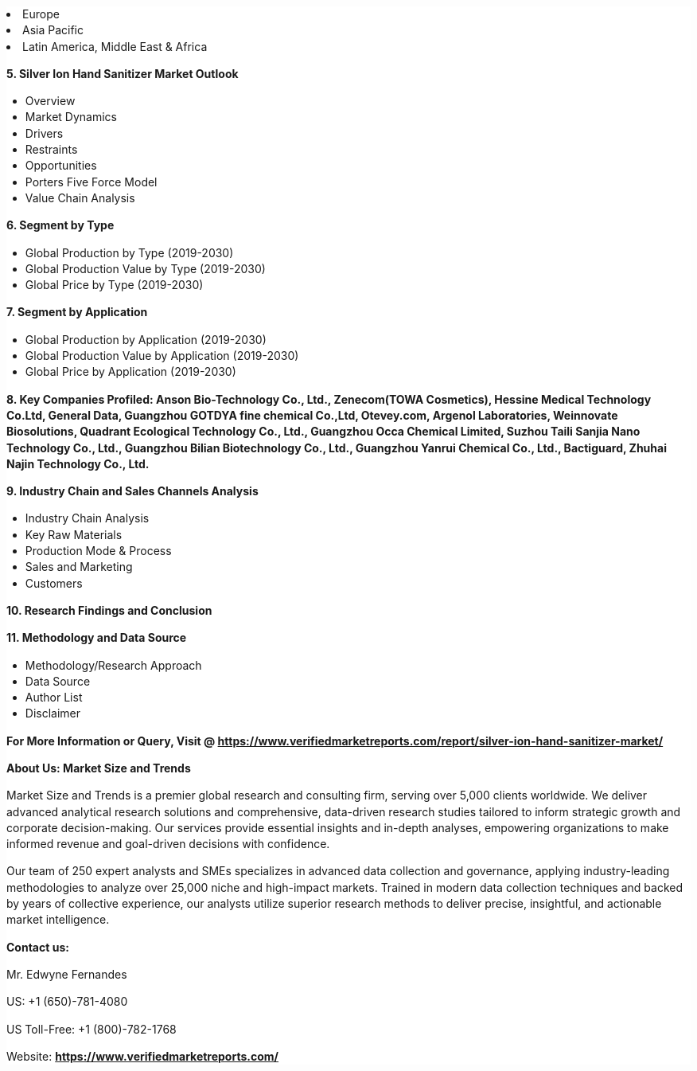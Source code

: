 <li>Europe</li> <li>Asia Pacific</li> <li>Latin America, Middle East &amp; Africa</li></ul><p><strong>5. Silver Ion Hand Sanitizer Market Outlook</strong></p><ul><li>Overview</li><li>Market Dynamics</li><li>Drivers</li><li>Restraints</li><li>Opportunities</li><li>Porters Five Force Model</li><li>Value Chain Analysis&nbsp;</li></ul><p><strong>6. Segment by Type</strong></p><ul><li>Global Production by Type (2019-2030)</li><li>Global Production Value by Type (2019-2030)</li><li>Global Price by Type (2019-2030)</li></ul><p><strong>7. Segment by Application</strong></p><ul><li>Global Production by Application (2019-2030)</li><li>Global Production Value by Application (2019-2030)</li><li>Global Price by Application (2019-2030)</li></ul><p><strong>8. Key Companies Profiled: Anson Bio-Technology Co., Ltd., Zenecom(TOWA Cosmetics), Hessine Medical Technology Co.Ltd, General Data, Guangzhou GOTDYA fine chemical Co.,Ltd, Otevey.com, Argenol Laboratories, Weinnovate Biosolutions, Quadrant Ecological Technology Co., Ltd., Guangzhou Occa Chemical Limited, Suzhou Taili Sanjia Nano Technology Co., Ltd., Guangzhou Bilian Biotechnology Co., Ltd., Guangzhou Yanrui Chemical Co., Ltd., Bactiguard, Zhuhai Najin Technology Co., Ltd.</strong></p><p><strong>9. Industry Chain and Sales Channels Analysis</strong></p><ul><li>Industry Chain Analysis</li><li>Key Raw Materials</li><li>Production Mode &amp; Process</li><li>Sales and Marketing</li><li>Customers</li></ul><p><strong>10. Research Findings and Conclusion</strong></p><p><strong>11. Methodology and Data Source</strong></p><ul><li>Methodology/Research Approach</li><li>Data Source</li><li>Author List</li><li>Disclaimer</li></ul></p><p><strong>For More Information or Query, Visit @ <a href="https://www.verifiedmarketreports.com/report/silver-ion-hand-sanitizer-market/">https://www.verifiedmarketreports.com/report/silver-ion-hand-sanitizer-market/</a></strong></p><p><strong>About Us: Market Size and Trends</strong></p><p>Market Size and Trends is a premier global research and consulting firm, serving over 5,000 clients worldwide. We deliver advanced analytical research solutions and comprehensive, data-driven research studies tailored to inform strategic growth and corporate decision-making. Our services provide essential insights and in-depth analyses, empowering organizations to make informed revenue and goal-driven decisions with confidence.</p><p>Our team of 250 expert analysts and SMEs specializes in advanced data collection and governance, applying industry-leading methodologies to analyze over 25,000 niche and high-impact markets. Trained in modern data collection techniques and backed by years of collective experience, our analysts utilize superior research methods to deliver precise, insightful, and actionable market intelligence.</p><p><strong>Contact us:</strong></p><p>Mr. Edwyne Fernandes</p><p>US: +1 (650)-781-4080</p><p>US Toll-Free: +1 (800)-782-1768</p><p>Website: <strong><a href="https://www.verifiedmarketreports.com/">https://www.verifiedmarketreports.com/</a></strong></p>
